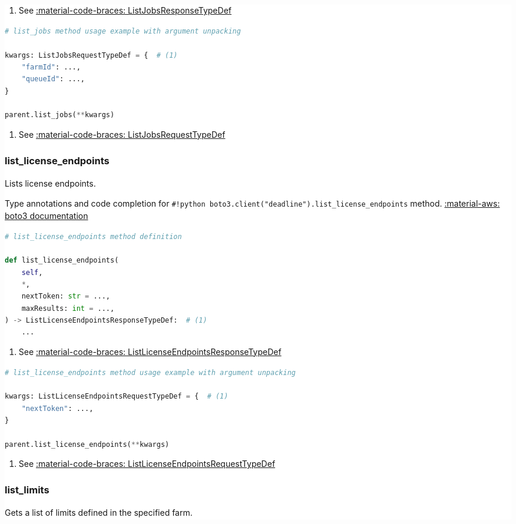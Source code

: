 1. See [:material-code-braces: ListJobsResponseTypeDef](./type_defs.md#listjobsresponsetypedef)


```python
# list_jobs method usage example with argument unpacking

kwargs: ListJobsRequestTypeDef = {  # (1)
    "farmId": ...,
    "queueId": ...,
}

parent.list_jobs(**kwargs)
```

1. See [:material-code-braces: ListJobsRequestTypeDef](./type_defs.md#listjobsrequesttypedef)

### list\_license\_endpoints

Lists license endpoints.

Type annotations and code completion for `#!python boto3.client("deadline").list_license_endpoints` method.
[:material-aws: boto3 documentation](https://boto3.amazonaws.com/v1/documentation/api/latest/reference/services/deadline/client/list_license_endpoints.html)

```python
# list_license_endpoints method definition

def list_license_endpoints(
    self,
    *,
    nextToken: str = ...,
    maxResults: int = ...,
) -> ListLicenseEndpointsResponseTypeDef:  # (1)
    ...
```

1. See [:material-code-braces: ListLicenseEndpointsResponseTypeDef](./type_defs.md#listlicenseendpointsresponsetypedef)


```python
# list_license_endpoints method usage example with argument unpacking

kwargs: ListLicenseEndpointsRequestTypeDef = {  # (1)
    "nextToken": ...,
}

parent.list_license_endpoints(**kwargs)
```

1. See [:material-code-braces: ListLicenseEndpointsRequestTypeDef](./type_defs.md#listlicenseendpointsrequesttypedef)

### list\_limits

Gets a list of limits defined in the specified farm.
